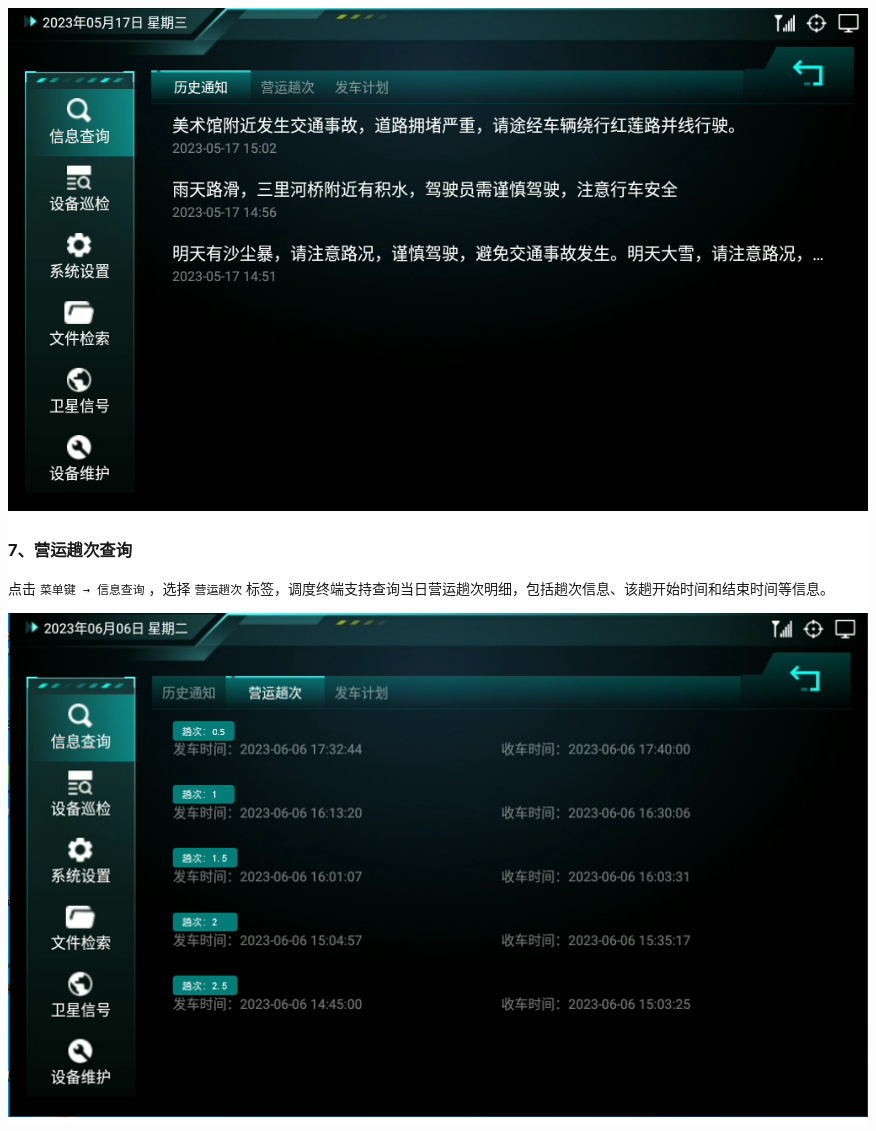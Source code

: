 ![历史短消息](/产品/车载调度/车载机/TM8738/历史短消息.png)

### 7、营运趟次查询

点击 `菜单键 → 信息查询` ，选择 `营运趟次` 标签，调度终端支持查询当日营运趟次明细，包括趟次信息、该趟开始时间和结束时间等信息。

![营运趟次查询](/产品/车载调度/车载机/TM8738/营运趟次查询.png)
